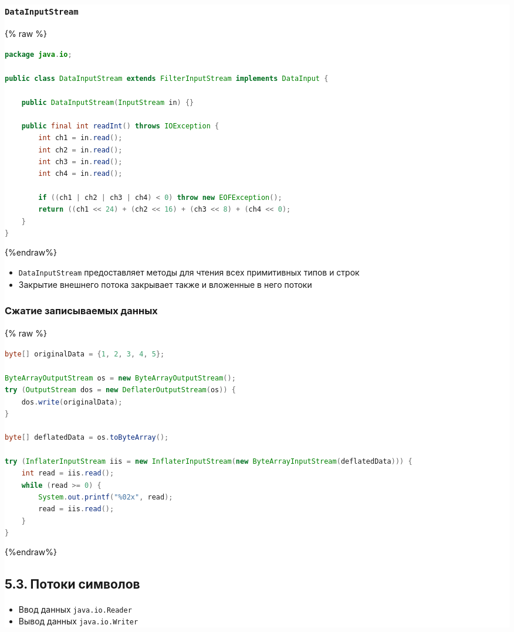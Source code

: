 ### `DataInputStream`

{% raw %}
```java
package java.io;

public class DataInputStream extends FilterInputStream implements DataInput {

    public DataInputStream(InputStream in) {}
    
    public final int readInt() throws IOException {
        int ch1 = in.read();
        int ch2 = in.read();
        int ch3 = in.read();
        int ch4 = in.read();
        
        if ((ch1 | ch2 | ch3 | ch4) < 0) throw new EOFException();
        return ((ch1 << 24) + (ch2 << 16) + (ch3 << 8) + (ch4 << 0);
    }
}
```
{%endraw%}

- `DataInputStream` предоставляет методы для чтения всех примитивных типов и строк
- Закрытие внешнего потока закрывает также и вложенные в него потоки

### Сжатие записываемых данных

{% raw %}
```java
byte[] originalData = {1, 2, 3, 4, 5};

ByteArrayOutputStream os = new ByteArrayOutputStream();
try (OutputStream dos = new DeflaterOutputStream(os)) {
    dos.write(originalData);
}

byte[] deflatedData = os.toByteArray();

try (InflaterInputStream iis = new InflaterInputStream(new ByteArrayInputStream(deflatedData))) {
    int read = iis.read();
    while (read >= 0) {
        System.out.printf("%02x", read);
        read = iis.read();
    }
}
```
{%endraw%}

## 5.3. Потоки символов

- Ввод данных `java.io.Reader`
- Вывод данных `java.io.Writer`
